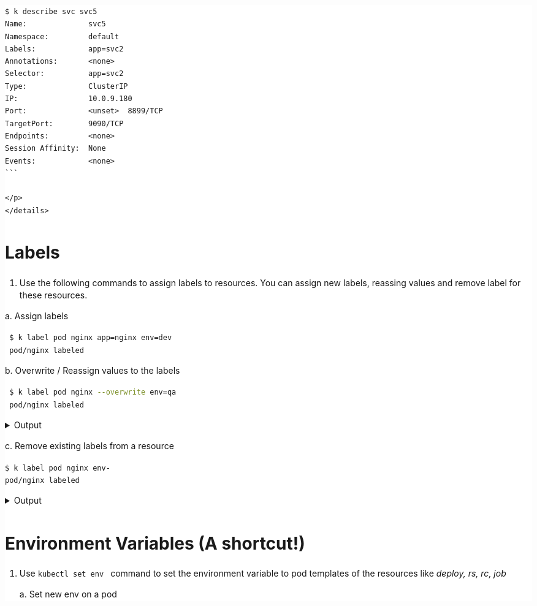     $ k describe svc svc5
    Name:              svc5
    Namespace:         default
    Labels:            app=svc2
    Annotations:       <none>
    Selector:          app=svc2
    Type:              ClusterIP
    IP:                10.0.9.180
    Port:              <unset>  8899/TCP
    TargetPort:        9090/TCP
    Endpoints:         <none>
    Session Affinity:  None
    Events:            <none>
    ```

    </p>
    </details>

# Labels

  1. Use the following commands to assign labels to resources. You can assign new labels, reassing values and remove label for these resources.

   a. Assign labels

   ```bash
    $ k label pod nginx app=nginx env=dev
    pod/nginx labeled
   ```

   b. Overwrite / Reassign values to the labels

   ```bash
    $ k label pod nginx --overwrite env=qa
    pod/nginx labeled
   ```

   <details><summary>Output</summary></details>


   c. Remove existing labels from a resource

   ```bash
   $ k label pod nginx env-
   pod/nginx labeled
   ```

   <details><summary>Output</summary></details>


# Environment Variables (A shortcut!)

 1. Use `kubectl set env ` command to set the environment variable to pod templates of the resources like _deploy, rs, rc, job_

    a. Set new env on a pod
